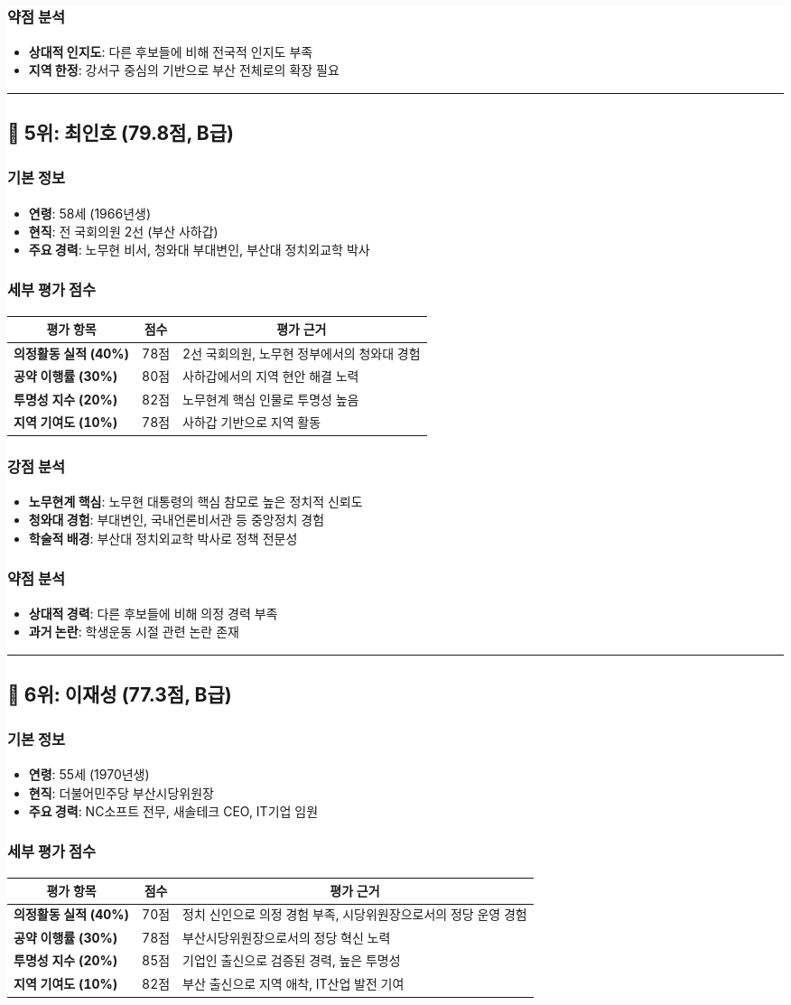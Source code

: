### **약점 분석**
- **상대적 인지도**: 다른 후보들에 비해 전국적 인지도 부족
- **지역 한정**: 강서구 중심의 기반으로 부산 전체로의 확장 필요

---

## 🏅 **5위: 최인호 (79.8점, B급)**

### **기본 정보**
- **연령**: 58세 (1966년생)
- **현직**: 전 국회의원 2선 (부산 사하갑)
- **주요 경력**: 노무현 비서, 청와대 부대변인, 부산대 정치외교학 박사

### **세부 평가 점수**
| 평가 항목 | 점수 | 평가 근거 |
|-----------|------|-----------|
| **의정활동 실적 (40%)** | 78점 | 2선 국회의원, 노무현 정부에서의 청와대 경험 |
| **공약 이행률 (30%)** | 80점 | 사하갑에서의 지역 현안 해결 노력 |
| **투명성 지수 (20%)** | 82점 | 노무현계 핵심 인물로 투명성 높음 |
| **지역 기여도 (10%)** | 78점 | 사하갑 기반으로 지역 활동 |

### **강점 분석**
- **노무현계 핵심**: 노무현 대통령의 핵심 참모로 높은 정치적 신뢰도
- **청와대 경험**: 부대변인, 국내언론비서관 등 중앙정치 경험
- **학술적 배경**: 부산대 정치외교학 박사로 정책 전문성

### **약점 분석**
- **상대적 경력**: 다른 후보들에 비해 의정 경력 부족
- **과거 논란**: 학생운동 시절 관련 논란 존재

---

## 🏅 **6위: 이재성 (77.3점, B급)**

### **기본 정보**
- **연령**: 55세 (1970년생)
- **현직**: 더불어민주당 부산시당위원장
- **주요 경력**: NC소프트 전무, 새솔테크 CEO, IT기업 임원

### **세부 평가 점수**
| 평가 항목 | 점수 | 평가 근거 |
|-----------|------|-----------|
| **의정활동 실적 (40%)** | 70점 | 정치 신인으로 의정 경험 부족, 시당위원장으로서의 정당 운영 경험 |
| **공약 이행률 (30%)** | 78점 | 부산시당위원장으로서의 정당 혁신 노력 |
| **투명성 지수 (20%)** | 85점 | 기업인 출신으로 검증된 경력, 높은 투명성 |
| **지역 기여도 (10%)** | 82점 | 부산 출신으로 지역 애착, IT산업 발전 기여 |
